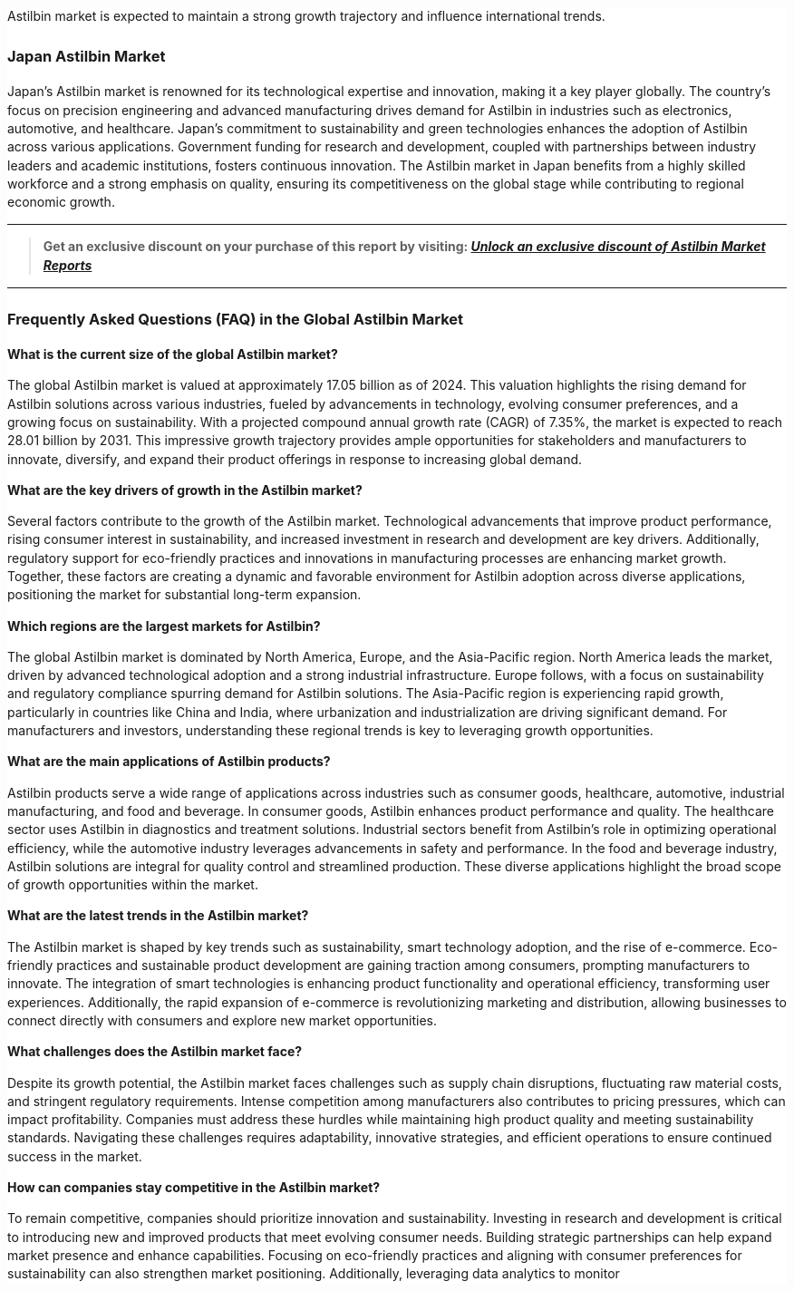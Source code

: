 Astilbin market is expected to maintain a strong growth trajectory and influence international trends.</p><h3>Japan Astilbin Market</h3><p>Japan&rsquo;s Astilbin market is renowned for its technological expertise and innovation, making it a key player globally. The country&rsquo;s focus on precision engineering and advanced manufacturing drives demand for Astilbin in industries such as electronics, automotive, and healthcare. Japan&rsquo;s commitment to sustainability and green technologies enhances the adoption of Astilbin across various applications. Government funding for research and development, coupled with partnerships between industry leaders and academic institutions, fosters continuous innovation. The Astilbin market in Japan benefits from a highly skilled workforce and a strong emphasis on quality, ensuring its competitiveness on the global stage while contributing to regional economic growth.</p><hr /><blockquote><p><strong>Get an exclusive discount on your purchase of this report by visiting: <em><a href="://marketresearchpulse.com/ask-for-discount/106810?utm_source=Github&amp;utm_medium=022">Unlock an exclusive discount of Astilbin Market Reports</a></em>&nbsp;</strong></p></blockquote><hr /><h3>Frequently Asked Questions (FAQ) in the Global Astilbin Market</h3><p><strong>What is the current size of the global Astilbin market?</strong></p><p>The global Astilbin market is valued at approximately 17.05 billion as of 2024. This valuation highlights the rising demand for Astilbin solutions across various industries, fueled by advancements in technology, evolving consumer preferences, and a growing focus on sustainability. With a projected compound annual growth rate (CAGR) of 7.35%, the market is expected to reach 28.01 billion by 2031. This impressive growth trajectory provides ample opportunities for stakeholders and manufacturers to innovate, diversify, and expand their product offerings in response to increasing global demand.</p><p><strong>What are the key drivers of growth in the Astilbin market?</strong></p><p>Several factors contribute to the growth of the Astilbin market. Technological advancements that improve product performance, rising consumer interest in sustainability, and increased investment in research and development are key drivers. Additionally, regulatory support for eco-friendly practices and innovations in manufacturing processes are enhancing market growth. Together, these factors are creating a dynamic and favorable environment for Astilbin adoption across diverse applications, positioning the market for substantial long-term expansion.</p><p><strong>Which regions are the largest markets for Astilbin?</strong></p><p>The global Astilbin market is dominated by North America, Europe, and the Asia-Pacific region. North America leads the market, driven by advanced technological adoption and a strong industrial infrastructure. Europe follows, with a focus on sustainability and regulatory compliance spurring demand for Astilbin solutions. The Asia-Pacific region is experiencing rapid growth, particularly in countries like China and India, where urbanization and industrialization are driving significant demand. For manufacturers and investors, understanding these regional trends is key to leveraging growth opportunities.</p><p><strong>What are the main applications of Astilbin products?</strong></p><p>Astilbin products serve a wide range of applications across industries such as consumer goods, healthcare, automotive, industrial manufacturing, and food and beverage. In consumer goods, Astilbin enhances product performance and quality. The healthcare sector uses Astilbin in diagnostics and treatment solutions. Industrial sectors benefit from Astilbin&rsquo;s role in optimizing operational efficiency, while the automotive industry leverages advancements in safety and performance. In the food and beverage industry, Astilbin solutions are integral for quality control and streamlined production. These diverse applications highlight the broad scope of growth opportunities within the market.</p><p><strong>What are the latest trends in the Astilbin market?</strong></p><p>The Astilbin market is shaped by key trends such as sustainability, smart technology adoption, and the rise of e-commerce. Eco-friendly practices and sustainable product development are gaining traction among consumers, prompting manufacturers to innovate. The integration of smart technologies is enhancing product functionality and operational efficiency, transforming user experiences. Additionally, the rapid expansion of e-commerce is revolutionizing marketing and distribution, allowing businesses to connect directly with consumers and explore new market opportunities.</p><p><strong>What challenges does the Astilbin market face?</strong></p><p>Despite its growth potential, the Astilbin market faces challenges such as supply chain disruptions, fluctuating raw material costs, and stringent regulatory requirements. Intense competition among manufacturers also contributes to pricing pressures, which can impact profitability. Companies must address these hurdles while maintaining high product quality and meeting sustainability standards. Navigating these challenges requires adaptability, innovative strategies, and efficient operations to ensure continued success in the market.</p><p><strong>How can companies stay competitive in the Astilbin market?</strong></p><p>To remain competitive, companies should prioritize innovation and sustainability. Investing in research and development is critical to introducing new and improved products that meet evolving consumer needs. Building strategic partnerships can help expand market presence and enhance capabilities. Focusing on eco-friendly practices and aligning with consumer preferences for sustainability can also strengthen market positioning. Additionally, leveraging data analytics to monitor
